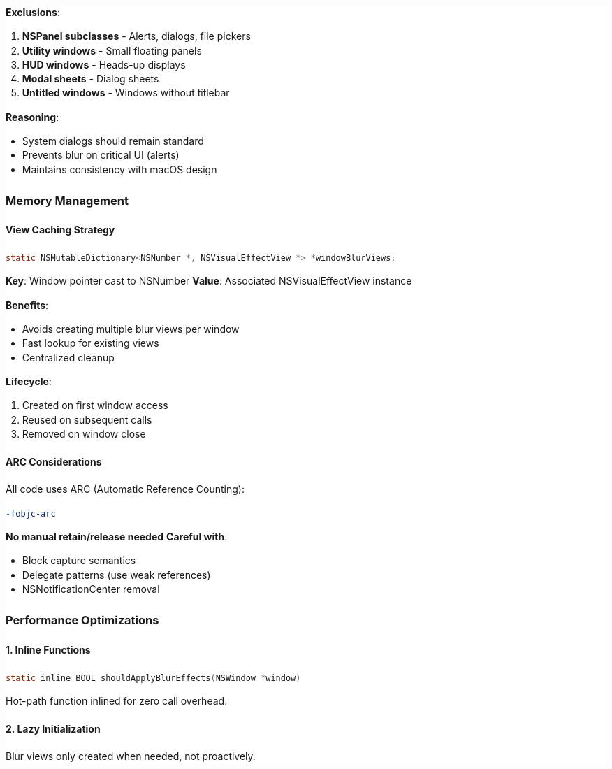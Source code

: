 **Exclusions**:
1. **NSPanel subclasses** - Alerts, dialogs, file pickers
2. **Utility windows** - Small floating panels
3. **HUD windows** - Heads-up displays
4. **Modal sheets** - Dialog sheets
5. **Untitled windows** - Windows without titlebar

**Reasoning**:
- System dialogs should remain standard
- Prevents blur on critical UI (alerts)
- Maintains consistency with macOS design

### Memory Management

#### View Caching Strategy
```objectivec
static NSMutableDictionary<NSNumber *, NSVisualEffectView *> *windowBlurViews;
```

**Key**: Window pointer cast to NSNumber
**Value**: Associated NSVisualEffectView instance

**Benefits**:
- Avoids creating multiple blur views per window
- Fast lookup for existing views
- Centralized cleanup

**Lifecycle**:
1. Created on first window access
2. Reused on subsequent calls
3. Removed on window close

#### ARC Considerations
All code uses ARC (Automatic Reference Counting):
```makefile
-fobjc-arc
```

**No manual retain/release needed**
**Careful with**:
- Block capture semantics
- Delegate patterns (use weak references)
- NSNotificationCenter removal

### Performance Optimizations

#### 1. Inline Functions
```objectivec
static inline BOOL shouldApplyBlurEffects(NSWindow *window)
```
Hot-path function inlined for zero call overhead.

#### 2. Lazy Initialization
Blur views only created when needed, not proactively.
